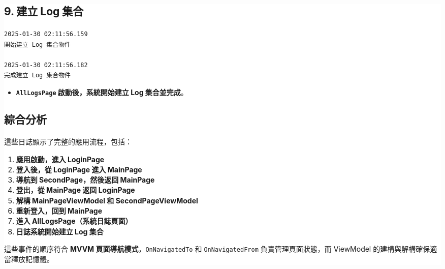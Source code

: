 ## **9. 建立 Log 集合**
```
2025-01-30 02:11:56.159
開始建立 Log 集合物件

2025-01-30 02:11:56.182
完成建立 Log 集合物件
```
- **`AllLogsPage` 啟動後，系統開始建立 Log 集合並完成**。

## **綜合分析**
這些日誌顯示了完整的應用流程，包括：
1. **應用啟動，進入 LoginPage**
2. **登入後，從 LoginPage 進入 MainPage**
3. **導航到 SecondPage，然後返回 MainPage**
4. **登出，從 MainPage 返回 LoginPage**
5. **解構 MainPageViewModel 和 SecondPageViewModel**
6. **重新登入，回到 MainPage**
7. **進入 AllLogsPage（系統日誌頁面）**
8. **日誌系統開始建立 Log 集合**

這些事件的順序符合 **MVVM 頁面導航模式**，`OnNavigatedTo` 和 `OnNavigatedFrom` 負責管理頁面狀態，而 ViewModel 的建構與解構確保適當釋放記憶體。




